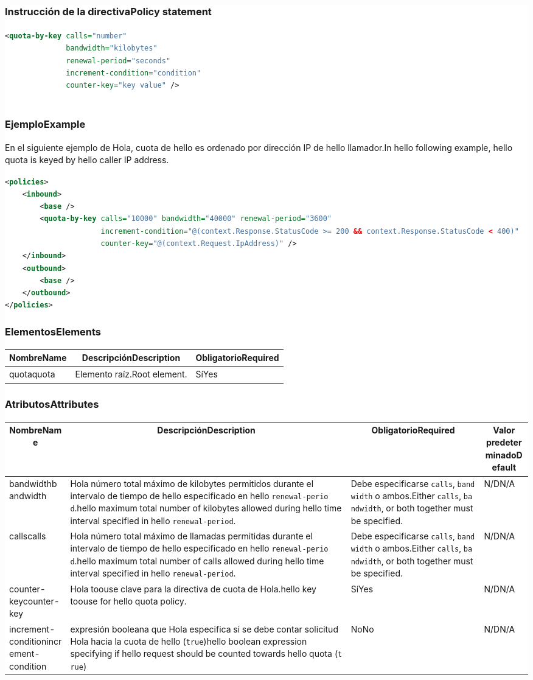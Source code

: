 ### <a name="policy-statement"></a><span data-ttu-id="ed947-330">Instrucción de la directiva</span><span class="sxs-lookup"><span data-stu-id="ed947-330">Policy statement</span></span>  
  
```xml  
<quota-by-key calls="number"   
              bandwidth="kilobytes"   
              renewal-period="seconds"  
              increment-condition="condition"   
              counter-key="key value" />  
  
```  
  
### <a name="example"></a><span data-ttu-id="ed947-331">Ejemplo</span><span class="sxs-lookup"><span data-stu-id="ed947-331">Example</span></span>  
 <span data-ttu-id="ed947-332">En el siguiente ejemplo de Hola, cuota de hello es ordenado por dirección IP de hello llamador.</span><span class="sxs-lookup"><span data-stu-id="ed947-332">In hello following example, hello quota is keyed by hello caller IP address.</span></span>  
  
```xml  
<policies>  
    <inbound>  
        <base />  
        <quota-by-key calls="10000" bandwidth="40000" renewal-period="3600"  
                      increment-condition="@(context.Response.StatusCode >= 200 && context.Response.StatusCode < 400)"  
                      counter-key="@(context.Request.IpAddress)" />  
    </inbound>  
    <outbound>  
        <base />  
    </outbound>  
</policies>  
```  
  
### <a name="elements"></a><span data-ttu-id="ed947-333">Elementos</span><span class="sxs-lookup"><span data-stu-id="ed947-333">Elements</span></span>  
  
|<span data-ttu-id="ed947-334">Nombre</span><span class="sxs-lookup"><span data-stu-id="ed947-334">Name</span></span>|<span data-ttu-id="ed947-335">Descripción</span><span class="sxs-lookup"><span data-stu-id="ed947-335">Description</span></span>|<span data-ttu-id="ed947-336">Obligatorio</span><span class="sxs-lookup"><span data-stu-id="ed947-336">Required</span></span>|  
|----------|-----------------|--------------|  
|<span data-ttu-id="ed947-337">quota</span><span class="sxs-lookup"><span data-stu-id="ed947-337">quota</span></span>|<span data-ttu-id="ed947-338">Elemento raíz.</span><span class="sxs-lookup"><span data-stu-id="ed947-338">Root element.</span></span>|<span data-ttu-id="ed947-339">Sí</span><span class="sxs-lookup"><span data-stu-id="ed947-339">Yes</span></span>|  
  
### <a name="attributes"></a><span data-ttu-id="ed947-340">Atributos</span><span class="sxs-lookup"><span data-stu-id="ed947-340">Attributes</span></span>  
  
|<span data-ttu-id="ed947-341">Nombre</span><span class="sxs-lookup"><span data-stu-id="ed947-341">Name</span></span>|<span data-ttu-id="ed947-342">Descripción</span><span class="sxs-lookup"><span data-stu-id="ed947-342">Description</span></span>|<span data-ttu-id="ed947-343">Obligatorio</span><span class="sxs-lookup"><span data-stu-id="ed947-343">Required</span></span>|<span data-ttu-id="ed947-344">Valor predeterminado</span><span class="sxs-lookup"><span data-stu-id="ed947-344">Default</span></span>|  
|----------|-----------------|--------------|-------------|  
|<span data-ttu-id="ed947-345">bandwidth</span><span class="sxs-lookup"><span data-stu-id="ed947-345">bandwidth</span></span>|<span data-ttu-id="ed947-346">Hola número total máximo de kilobytes permitidos durante el intervalo de tiempo de hello especificado en hello `renewal-period`.</span><span class="sxs-lookup"><span data-stu-id="ed947-346">hello maximum total number of kilobytes allowed during hello time interval specified in hello `renewal-period`.</span></span>|<span data-ttu-id="ed947-347">Debe especificarse `calls`, `bandwidth` o ambos.</span><span class="sxs-lookup"><span data-stu-id="ed947-347">Either `calls`, `bandwidth`, or both together must be specified.</span></span>|<span data-ttu-id="ed947-348">N/D</span><span class="sxs-lookup"><span data-stu-id="ed947-348">N/A</span></span>|  
|<span data-ttu-id="ed947-349">calls</span><span class="sxs-lookup"><span data-stu-id="ed947-349">calls</span></span>|<span data-ttu-id="ed947-350">Hola número total máximo de llamadas permitidas durante el intervalo de tiempo de hello especificado en hello `renewal-period`.</span><span class="sxs-lookup"><span data-stu-id="ed947-350">hello maximum total number of calls allowed during hello time interval specified in hello `renewal-period`.</span></span>|<span data-ttu-id="ed947-351">Debe especificarse `calls`, `bandwidth` o ambos.</span><span class="sxs-lookup"><span data-stu-id="ed947-351">Either `calls`, `bandwidth`, or both together must be specified.</span></span>|<span data-ttu-id="ed947-352">N/D</span><span class="sxs-lookup"><span data-stu-id="ed947-352">N/A</span></span>|  
|<span data-ttu-id="ed947-353">counter-key</span><span class="sxs-lookup"><span data-stu-id="ed947-353">counter-key</span></span>|<span data-ttu-id="ed947-354">Hola toouse clave para la directiva de cuota de Hola.</span><span class="sxs-lookup"><span data-stu-id="ed947-354">hello key toouse for hello quota policy.</span></span>|<span data-ttu-id="ed947-355">Sí</span><span class="sxs-lookup"><span data-stu-id="ed947-355">Yes</span></span>|<span data-ttu-id="ed947-356">N/D</span><span class="sxs-lookup"><span data-stu-id="ed947-356">N/A</span></span>|  
|<span data-ttu-id="ed947-357">increment-condition</span><span class="sxs-lookup"><span data-stu-id="ed947-357">increment-condition</span></span>|<span data-ttu-id="ed947-358">expresión booleana que Hola especifica si se debe contar solicitud Hola hacia la cuota de hello (`true`)</span><span class="sxs-lookup"><span data-stu-id="ed947-358">hello boolean expression specifying if hello request should be counted towards hello quota (`true`)</span></span>|<span data-ttu-id="ed947-359">No</span><span class="sxs-lookup"><span data-stu-id="ed947-359">No</span></span>|<span data-ttu-id="ed947-360">N/D</span><span class="sxs-lookup"><span data-stu-id="ed947-360">N/A</span></span>|  